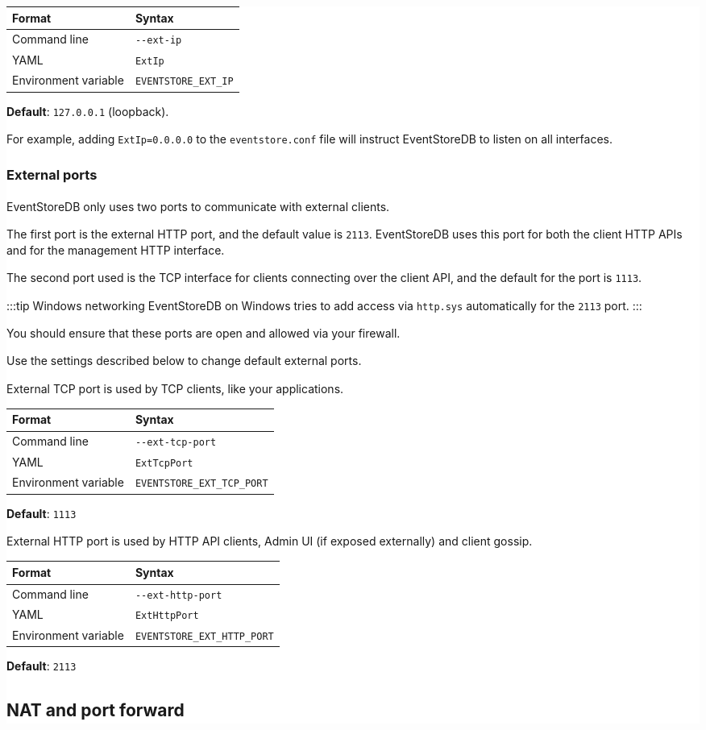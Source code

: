 | Format               | Syntax              |
| :------------------- | :------------------ |
| Command line         | `--ext-ip`          |
| YAML                 | `ExtIp`             |
| Environment variable | `EVENTSTORE_EXT_IP` |

**Default**: `127.0.0.1` (loopback).

For example, adding `ExtIp=0.0.0.0` to the `eventstore.conf` file will instruct EventStoreDB to listen on all interfaces.

### External ports

EventStoreDB only uses two ports to communicate with external clients.

The first port is the external HTTP port, and the default value is `2113`. EventStoreDB uses this port for both the client HTTP APIs and for the management HTTP interface.

The second port used is the TCP interface for clients connecting over the client API, and the default for the port is `1113`.

:::tip Windows networking
EventStoreDB on Windows tries to add access via `http.sys` automatically for the `2113` port.
:::

You should ensure that these ports are open and allowed via your firewall.

Use the settings described below to change default external ports.

External TCP port is used by TCP clients, like your applications.

| Format               | Syntax                    |
| :------------------- | :------------------------ |
| Command line         | `--ext-tcp-port`          |
| YAML                 | `ExtTcpPort`              |
| Environment variable | `EVENTSTORE_EXT_TCP_PORT` |

**Default**: `1113`

External HTTP port is used by HTTP API clients, Admin UI (if exposed externally) and client gossip.

| Format               | Syntax                     |
| :------------------- | :------------------------- |
| Command line         | `--ext-http-port`          |
| YAML                 | `ExtHttpPort`              |
| Environment variable | `EVENTSTORE_EXT_HTTP_PORT` |

**Default**: `2113`

## NAT and port forward
